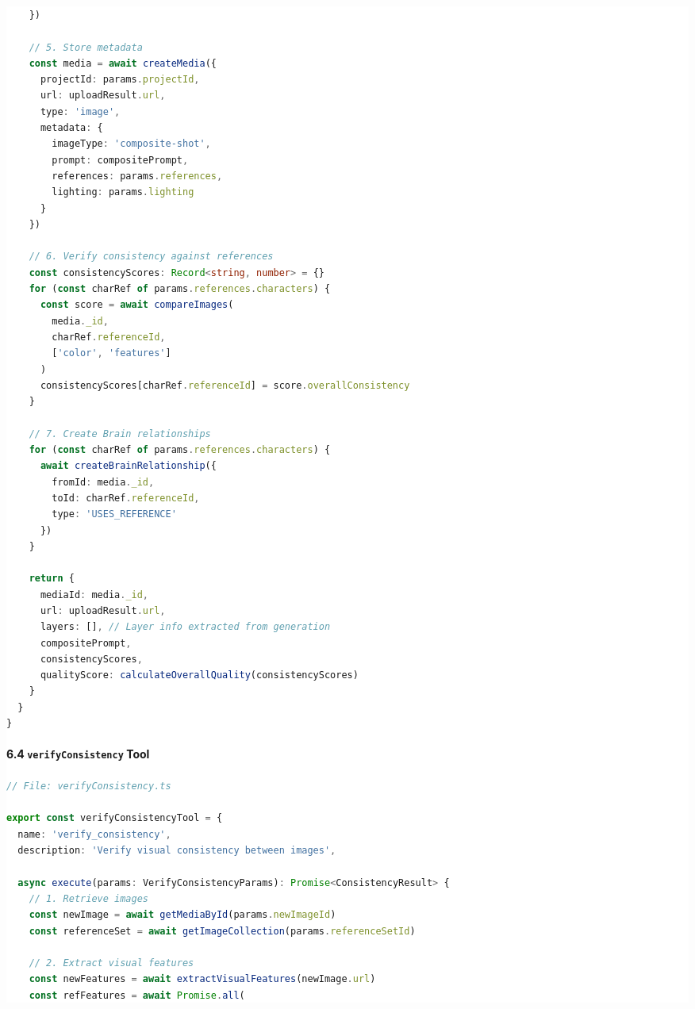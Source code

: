 ```typescript
    })

    // 5. Store metadata
    const media = await createMedia({
      projectId: params.projectId,
      url: uploadResult.url,
      type: 'image',
      metadata: {
        imageType: 'composite-shot',
        prompt: compositePrompt,
        references: params.references,
        lighting: params.lighting
      }
    })

    // 6. Verify consistency against references
    const consistencyScores: Record<string, number> = {}
    for (const charRef of params.references.characters) {
      const score = await compareImages(
        media._id,
        charRef.referenceId,
        ['color', 'features']
      )
      consistencyScores[charRef.referenceId] = score.overallConsistency
    }

    // 7. Create Brain relationships
    for (const charRef of params.references.characters) {
      await createBrainRelationship({
        fromId: media._id,
        toId: charRef.referenceId,
        type: 'USES_REFERENCE'
      })
    }

    return {
      mediaId: media._id,
      url: uploadResult.url,
      layers: [], // Layer info extracted from generation
      compositePrompt,
      consistencyScores,
      qualityScore: calculateOverallQuality(consistencyScores)
    }
  }
}
```

#### 6.4 `verifyConsistency` Tool

```typescript
// File: verifyConsistency.ts

export const verifyConsistencyTool = {
  name: 'verify_consistency',
  description: 'Verify visual consistency between images',

  async execute(params: VerifyConsistencyParams): Promise<ConsistencyResult> {
    // 1. Retrieve images
    const newImage = await getMediaById(params.newImageId)
    const referenceSet = await getImageCollection(params.referenceSetId)

    // 2. Extract visual features
    const newFeatures = await extractVisualFeatures(newImage.url)
    const refFeatures = await Promise.all(
```